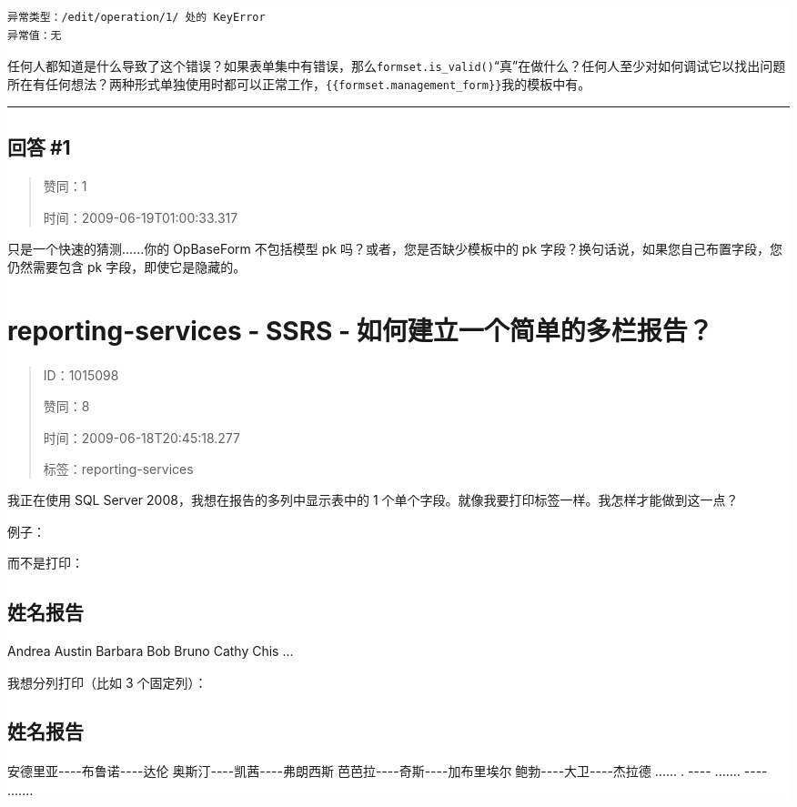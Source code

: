 ```
异常类型：/edit/operation/1/ 处的 KeyError
异常值：无

```

任何人都知道是什么导致了这个错误？如果表单集中有错误，那么`formset.is_valid()`“真”在做什么？任何人至少对如何调试它以找出问题所在有任何想法？两种形式单独使用时都可以正常工作，`{{formset.management_form}}`我的模板中有。

* * *

## 回答 #1

> 赞同：1
> 
> 时间：2009-06-19T01:00:33.317

只是一个快速的猜测......你的 OpBaseForm 不包括模型 pk 吗？或者，您是否缺少模板中的 pk 字段？换句话说，如果您自己布置字段，您仍然需要包含 pk 字段，即使它是隐藏的。

# reporting-services - SSRS - 如何建立一个简单的多栏报告？

> ID：1015098
> 
> 赞同：8
> 
> 时间：2009-06-18T20:45:18.277
> 
> 标签：reporting-services

我正在使用 SQL Server 2008，我想在报告的多列中显示表中的 1 个单个字段。就像我要打印标签一样。我怎样才能做到这一点？

例子：

而不是打印：

## 姓名报告

Andrea
Austin
Barbara
Bob
Bruno
Cathy
Chis
...

我想分列打印（比如 3 个固定列）：

## 姓名报告

安德里亚----布鲁诺----达伦
奥斯汀----凯茜----弗朗西斯
芭芭拉----奇斯----加布里埃尔
鲍勃----大卫----杰拉德
...... . ---- ....... ---- .......
